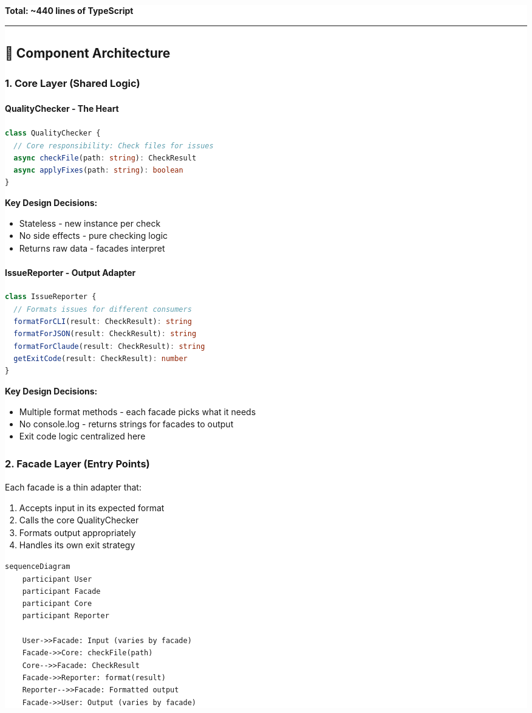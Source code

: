 **Total: ~440 lines of TypeScript**

---

## 🔌 Component Architecture

### 1. Core Layer (Shared Logic)

#### QualityChecker - The Heart

```typescript
class QualityChecker {
  // Core responsibility: Check files for issues
  async checkFile(path: string): CheckResult
  async applyFixes(path: string): boolean
}
```

**Key Design Decisions:**

- Stateless - new instance per check
- No side effects - pure checking logic
- Returns raw data - facades interpret

#### IssueReporter - Output Adapter

```typescript
class IssueReporter {
  // Formats issues for different consumers
  formatForCLI(result: CheckResult): string
  formatForJSON(result: CheckResult): string
  formatForClaude(result: CheckResult): string
  getExitCode(result: CheckResult): number
}
```

**Key Design Decisions:**

- Multiple format methods - each facade picks what it needs
- No console.log - returns strings for facades to output
- Exit code logic centralized here

### 2. Facade Layer (Entry Points)

Each facade is a thin adapter that:

1. Accepts input in its expected format
2. Calls the core QualityChecker
3. Formats output appropriately
4. Handles its own exit strategy

```mermaid
sequenceDiagram
    participant User
    participant Facade
    participant Core
    participant Reporter

    User->>Facade: Input (varies by facade)
    Facade->>Core: checkFile(path)
    Core-->>Facade: CheckResult
    Facade->>Reporter: format(result)
    Reporter-->>Facade: Formatted output
    Facade->>User: Output (varies by facade)
```
